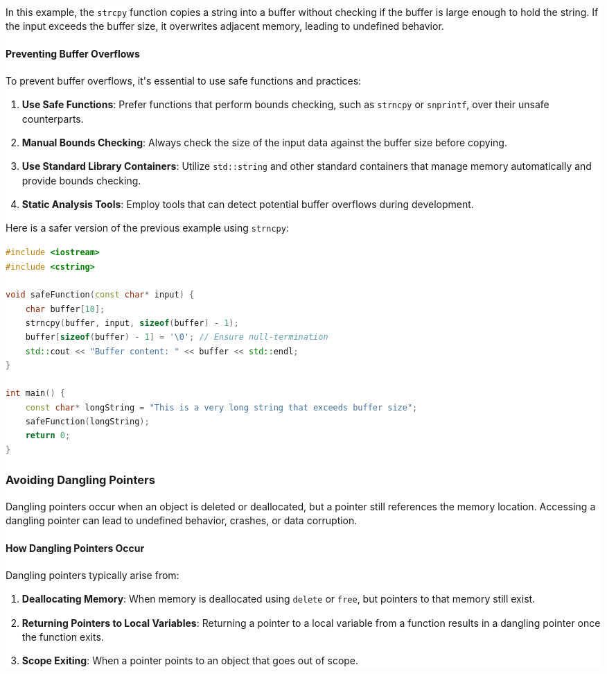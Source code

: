 In this example, the `strcpy` function copies a string into a buffer without checking if the buffer is large enough to hold the string. If the input exceeds the buffer size, it overwrites adjacent memory, leading to undefined behavior.

#### Preventing Buffer Overflows

To prevent buffer overflows, it's essential to use safe functions and practices:

1. **Use Safe Functions**: Prefer functions that perform bounds checking, such as `strncpy` or `snprintf`, over their unsafe counterparts.

2. **Manual Bounds Checking**: Always check the size of the input data against the buffer size before copying.

3. **Use Standard Library Containers**: Utilize `std::string` and other standard containers that manage memory automatically and provide bounds checking.

4. **Static Analysis Tools**: Employ tools that can detect potential buffer overflows during development.

Here is a safer version of the previous example using `strncpy`:

```cpp
#include <iostream>
#include <cstring>

void safeFunction(const char* input) {
    char buffer[10];
    strncpy(buffer, input, sizeof(buffer) - 1);
    buffer[sizeof(buffer) - 1] = '\0'; // Ensure null-termination
    std::cout << "Buffer content: " << buffer << std::endl;
}

int main() {
    const char* longString = "This is a very long string that exceeds buffer size";
    safeFunction(longString);
    return 0;
}
```

### Avoiding Dangling Pointers

Dangling pointers occur when an object is deleted or deallocated, but a pointer still references the memory location. Accessing a dangling pointer can lead to undefined behavior, crashes, or data corruption.

#### How Dangling Pointers Occur

Dangling pointers typically arise from:

1. **Deallocating Memory**: When memory is deallocated using `delete` or `free`, but pointers to that memory still exist.

2. **Returning Pointers to Local Variables**: Returning a pointer to a local variable from a function results in a dangling pointer once the function exits.

3. **Scope Exiting**: When a pointer points to an object that goes out of scope.
